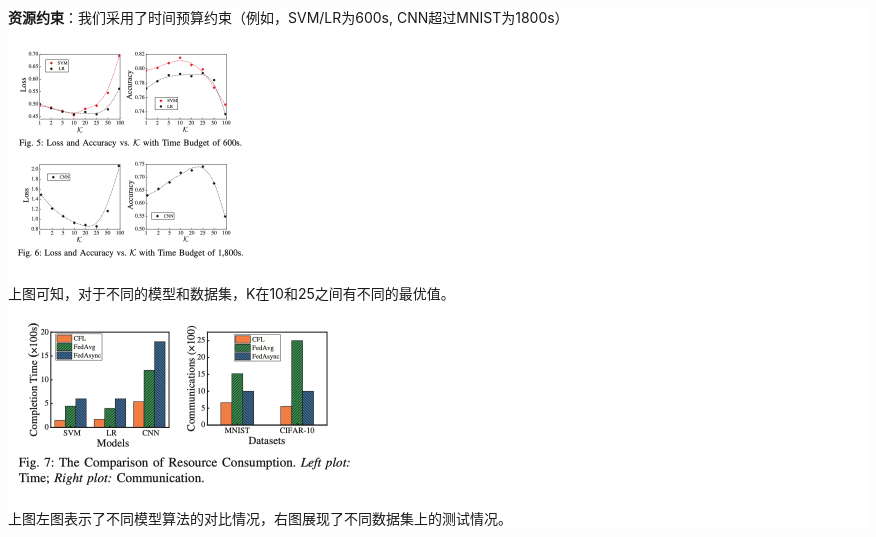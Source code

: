 **资源约束**：我们采用了时间预算约束（例如，SVM/LR为600s, CNN超过MNIST为1800s）

<img src="https://raw.githubusercontent.com/QiTianyu-0403/Markdown4Zhihu/master/Data/边缘计算中资源高效的联邦学习/image-20220117171822202.png" alt="image-20220117171822202" style="zoom:50%;" />

上图可知，对于不同的模型和数据集，K在10和25之间有不同的最优值。

<img src="https://raw.githubusercontent.com/QiTianyu-0403/Markdown4Zhihu/master/Data/边缘计算中资源高效的联邦学习/image-20220117172444991.png" alt="image-20220117172444991" style="zoom:50%;" />

上图左图表示了不同模型算法的对比情况，右图展现了不同数据集上的测试情况。
